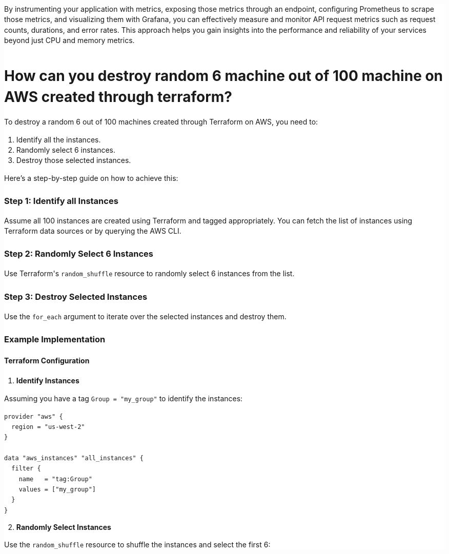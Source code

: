 By instrumenting your application with metrics, exposing those metrics through an endpoint, configuring Prometheus to scrape those metrics, and visualizing them with Grafana, you can effectively measure and monitor API request metrics such as request counts, durations, and error rates. This approach helps you gain insights into the performance and reliability of your services beyond just CPU and memory metrics.

# How can you destroy random 6 machine out of 100 machine on AWS created through terraform?
To destroy a random 6 out of 100 machines created through Terraform on AWS, you need to:

1. Identify all the instances.
2. Randomly select 6 instances.
3. Destroy those selected instances.

Here’s a step-by-step guide on how to achieve this:

### Step 1: Identify all Instances

Assume all 100 instances are created using Terraform and tagged appropriately. You can fetch the list of instances using Terraform data sources or by querying the AWS CLI.

### Step 2: Randomly Select 6 Instances

Use Terraform's `random_shuffle` resource to randomly select 6 instances from the list.

### Step 3: Destroy Selected Instances

Use the `for_each` argument to iterate over the selected instances and destroy them.

### Example Implementation

#### Terraform Configuration

1. **Identify Instances**

Assuming you have a tag `Group = "my_group"` to identify the instances:

```hcl
provider "aws" {
  region = "us-west-2"
}

data "aws_instances" "all_instances" {
  filter {
    name   = "tag:Group"
    values = ["my_group"]
  }
}
```

2. **Randomly Select Instances**

Use the `random_shuffle` resource to shuffle the instances and select the first 6:
